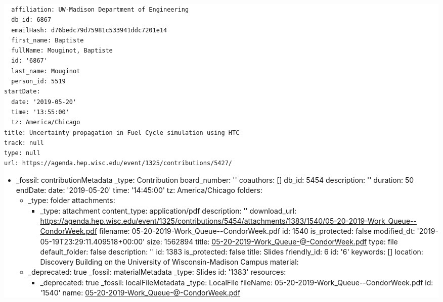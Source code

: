      affiliation: UW-Madison Department of Engineering
      db_id: 6867
      emailHash: d76bedc79d75981c533941ddc7201e14
      first_name: Baptiste
      fullName: Mouginot, Baptiste
      id: '6867'
      last_name: Mouginot
      person_id: 5519
    startDate:
      date: '2019-05-20'
      time: '13:55:00'
      tz: America/Chicago
    title: Uncertainty propagation in Fuel Cycle simulation using HTC
    track: null
    type: null
    url: https://agenda.hep.wisc.edu/event/1325/contributions/5427/
  - _fossil: contributionMetadata
    _type: Contribution
    board_number: ''
    coauthors: []
    db_id: 5454
    description: ''
    duration: 50
    endDate:
      date: '2019-05-20'
      time: '14:45:00'
      tz: America/Chicago
    folders:
    - _type: folder
      attachments:
      - _type: attachment
        content_type: application/pdf
        description: ''
        download_url: https://agenda.hep.wisc.edu/event/1325/contributions/5454/attachments/1383/1540/05-20-2019-Work_Queue--CondorWeek.pdf
        filename: 05-20-2019-Work_Queue--CondorWeek.pdf
        id: 1540
        is_protected: false
        modified_dt: '2019-05-19T23:29:11.409518+00:00'
        size: 1562894
        title: 05-20-2019-Work_Queue-@-CondorWeek.pdf
        type: file
      default_folder: false
      description: ''
      id: 1383
      is_protected: false
      title: Slides
    friendly_id: 6
    id: '6'
    keywords: []
    location: Discovery Building on the University of Wisconsin-Madison Campus
    material:
    - _deprecated: true
      _fossil: materialMetadata
      _type: Slides
      id: '1383'
      resources:
      - _deprecated: true
        _fossil: localFileMetadata
        _type: LocalFile
        fileName: 05-20-2019-Work_Queue--CondorWeek.pdf
        id: '1540'
        name: 05-20-2019-Work_Queue-@-CondorWeek.pdf